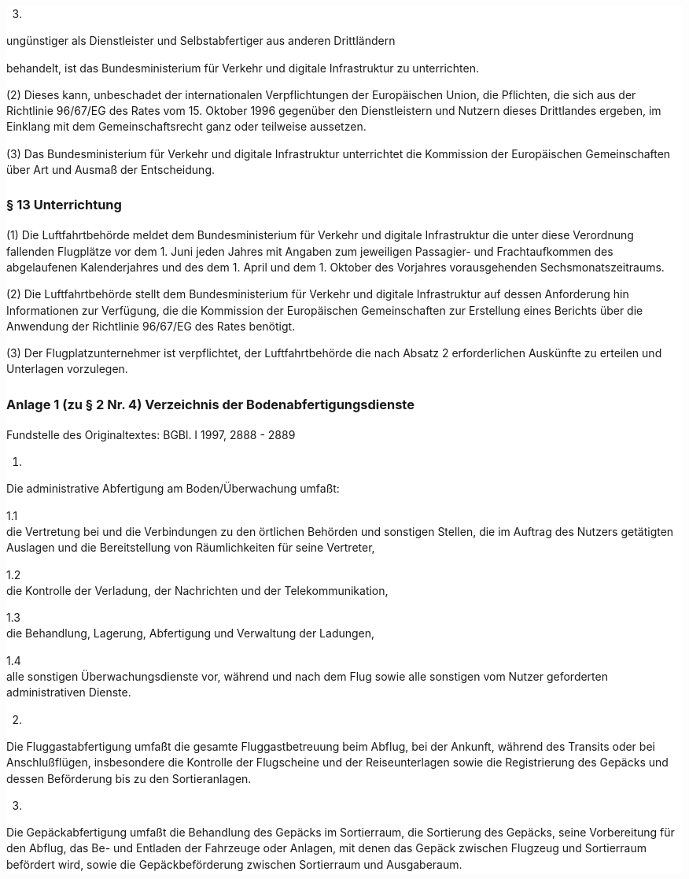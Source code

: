 3.  
ungünstiger als Dienstleister und Selbstabfertiger aus anderen Drittländern

behandelt, ist das Bundesministerium für Verkehr und digitale Infrastruktur zu unterrichten.

(2) Dieses kann, unbeschadet der internationalen Verpflichtungen der Europäischen Union, die Pflichten, die sich aus der Richtlinie 96/67/EG des Rates vom 15. Oktober 1996 gegenüber den Dienstleistern und Nutzern dieses Drittlandes ergeben, im Einklang mit dem Gemeinschaftsrecht ganz oder teilweise aussetzen.

(3) Das Bundesministerium für Verkehr und digitale Infrastruktur unterrichtet die Kommission der Europäischen Gemeinschaften über Art und Ausmaß der Entscheidung.

### § 13 Unterrichtung

(1) Die Luftfahrtbehörde meldet dem Bundesministerium für Verkehr und digitale Infrastruktur die unter diese Verordnung fallenden Flugplätze vor dem 1. Juni jeden Jahres mit Angaben zum jeweiligen Passagier- und Frachtaufkommen des abgelaufenen Kalenderjahres und des dem 1. April und dem 1. Oktober des Vorjahres vorausgehenden Sechsmonatszeitraums.

(2) Die Luftfahrtbehörde stellt dem Bundesministerium für Verkehr und digitale Infrastruktur auf dessen Anforderung hin Informationen zur Verfügung, die die Kommission der Europäischen Gemeinschaften zur Erstellung eines Berichts über die Anwendung der Richtlinie 96/67/EG des Rates benötigt.

(3) Der Flugplatzunternehmer ist verpflichtet, der Luftfahrtbehörde die nach Absatz 2 erforderlichen Auskünfte zu erteilen und Unterlagen vorzulegen.

### Anlage 1 (zu § 2 Nr. 4) Verzeichnis der Bodenabfertigungsdienste

Fundstelle des Originaltextes: BGBl. I 1997, 2888 - 2889

  
1.  
Die administrative Abfertigung am Boden/Überwachung umfaßt:

1.1  
die Vertretung bei und die Verbindungen zu den örtlichen Behörden und sonstigen Stellen, die im Auftrag des Nutzers getätigten Auslagen und die Bereitstellung von Räumlichkeiten für seine Vertreter,

1.2  
die Kontrolle der Verladung, der Nachrichten und der Telekommunikation,

1.3  
die Behandlung, Lagerung, Abfertigung und Verwaltung der Ladungen,

1.4  
alle sonstigen Überwachungsdienste vor, während und nach dem Flug sowie alle sonstigen vom Nutzer geforderten administrativen Dienste.

2.  
Die Fluggastabfertigung umfaßt die gesamte Fluggastbetreuung beim Abflug, bei der Ankunft, während des Transits oder bei Anschlußflügen, insbesondere die Kontrolle der Flugscheine und der Reiseunterlagen sowie die Registrierung des Gepäcks und dessen Beförderung bis zu den Sortieranlagen.

3.  
Die Gepäckabfertigung umfaßt die Behandlung des Gepäcks im Sortierraum, die Sortierung des Gepäcks, seine Vorbereitung für den Abflug, das Be- und Entladen der Fahrzeuge oder Anlagen, mit denen das Gepäck zwischen Flugzeug und Sortierraum befördert wird, sowie die Gepäckbeförderung zwischen Sortierraum und Ausgaberaum.
